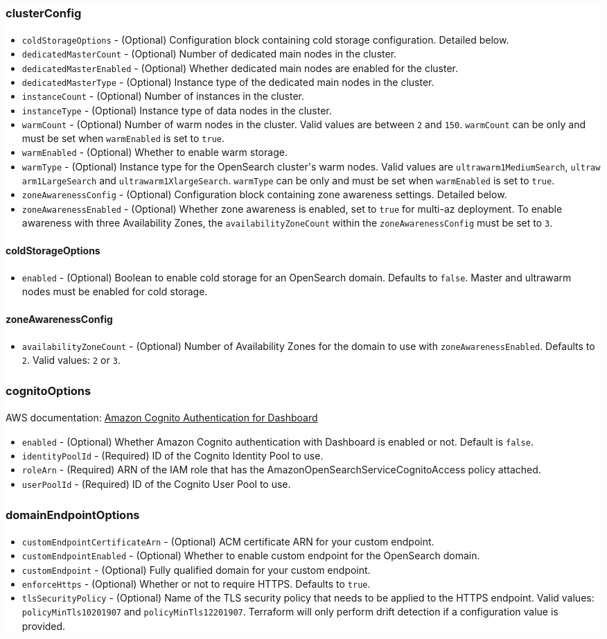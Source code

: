 ### clusterConfig

* `coldStorageOptions` - (Optional) Configuration block containing cold storage configuration. Detailed below.
* `dedicatedMasterCount` - (Optional) Number of dedicated main nodes in the cluster.
* `dedicatedMasterEnabled` - (Optional) Whether dedicated main nodes are enabled for the cluster.
* `dedicatedMasterType` - (Optional) Instance type of the dedicated main nodes in the cluster.
* `instanceCount` - (Optional) Number of instances in the cluster.
* `instanceType` - (Optional) Instance type of data nodes in the cluster.
* `warmCount` - (Optional) Number of warm nodes in the cluster. Valid values are between `2` and `150`. `warmCount` can be only and must be set when `warmEnabled` is set to `true`.
* `warmEnabled` - (Optional) Whether to enable warm storage.
* `warmType` - (Optional) Instance type for the OpenSearch cluster's warm nodes. Valid values are `ultrawarm1MediumSearch`, `ultrawarm1LargeSearch` and `ultrawarm1XlargeSearch`. `warmType` can be only and must be set when `warmEnabled` is set to `true`.
* `zoneAwarenessConfig` - (Optional) Configuration block containing zone awareness settings. Detailed below.
* `zoneAwarenessEnabled` - (Optional) Whether zone awareness is enabled, set to `true` for multi-az deployment. To enable awareness with three Availability Zones, the `availabilityZoneCount` within the `zoneAwarenessConfig` must be set to `3`.

#### coldStorageOptions

* `enabled` - (Optional) Boolean to enable cold storage for an OpenSearch domain. Defaults to `false`. Master and ultrawarm nodes must be enabled for cold storage.

#### zoneAwarenessConfig

* `availabilityZoneCount` - (Optional) Number of Availability Zones for the domain to use with `zoneAwarenessEnabled`. Defaults to `2`. Valid values: `2` or `3`.

### cognitoOptions

AWS documentation: [Amazon Cognito Authentication for Dashboard](https://docs.aws.amazon.com/opensearch-service/latest/developerguide/es-cognito-auth.html)

* `enabled` - (Optional) Whether Amazon Cognito authentication with Dashboard is enabled or not. Default is `false`.
* `identityPoolId` - (Required) ID of the Cognito Identity Pool to use.
* `roleArn` - (Required) ARN of the IAM role that has the AmazonOpenSearchServiceCognitoAccess policy attached.
* `userPoolId` - (Required) ID of the Cognito User Pool to use.

### domainEndpointOptions

* `customEndpointCertificateArn` - (Optional) ACM certificate ARN for your custom endpoint.
* `customEndpointEnabled` - (Optional) Whether to enable custom endpoint for the OpenSearch domain.
* `customEndpoint` - (Optional) Fully qualified domain for your custom endpoint.
* `enforceHttps` - (Optional) Whether or not to require HTTPS. Defaults to `true`.
* `tlsSecurityPolicy` - (Optional) Name of the TLS security policy that needs to be applied to the HTTPS endpoint. Valid values:  `policyMinTls10201907` and `policyMinTls12201907`. Terraform will only perform drift detection if a configuration value is provided.
